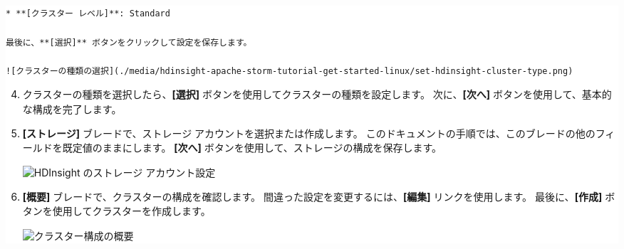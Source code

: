     * **[クラスター レベル]**: Standard
     
    最後に、**[選択]** ボタンをクリックして設定を保存します。
     
    ![クラスターの種類の選択](./media/hdinsight-apache-storm-tutorial-get-started-linux/set-hdinsight-cluster-type.png)

4. クラスターの種類を選択したら、__[選択]__ ボタンを使用してクラスターの種類を設定します。 次に、__[次へ]__ ボタンを使用して、基本的な構成を完了します。

5. **[ストレージ]** ブレードで、ストレージ アカウントを選択または作成します。 このドキュメントの手順では、このブレードの他のフィールドを既定値のままにします。 __[次へ]__ ボタンを使用して、ストレージの構成を保存します。

    ![HDInsight のストレージ アカウント設定](./media/hdinsight-apache-storm-tutorial-get-started-linux/set-hdinsight-storage-account.png)

6. **[概要]** ブレードで、クラスターの構成を確認します。 間違った設定を変更するには、__[編集]__ リンクを使用します。 最後に、__[作成]__ ボタンを使用してクラスターを作成します。
   
    ![クラスター構成の概要](./media/hdinsight-apache-storm-tutorial-get-started-linux/hdinsight-configuration-summary.png)
   

[apachestorm]: https://storm.incubator.apache.org
[stormdocs]: http://storm.incubator.apache.org/documentation/Documentation.html
[stormstarter]: https://github.com/apache/storm/tree/master/examples/storm-starter
[stormjavadocs]: https://storm.incubator.apache.org/apidocs/
[azureportal]: https://manage.windowsazure.com/
[hdinsight-provision]: hdinsight-provision-clusters.md
[preview-portal]: https://portal.azure.com/